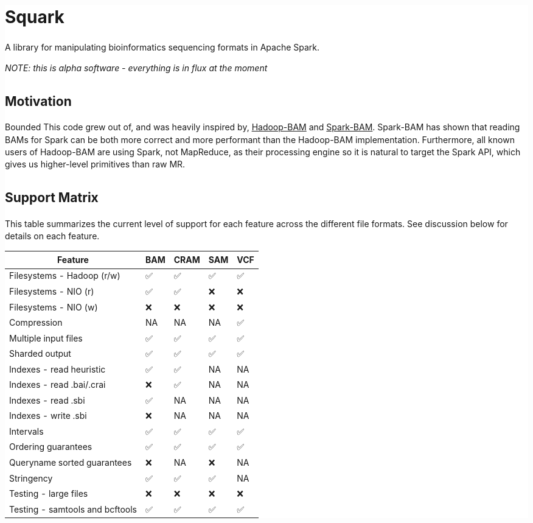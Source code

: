 # Squark

A library for manipulating bioinformatics sequencing formats in Apache Spark.

*NOTE: this is alpha software - everything is in flux at the moment*

## Motivation
Bounded
This code grew out of, and was heavily inspired by, [Hadoop-BAM](https://github.com/HadoopGenomics/Hadoop-BAM) and
[Spark-BAM](http://www.hammerlab.org/spark-bam/). Spark-BAM has shown that reading BAMs for Spark can be both more
correct and more performant than the Hadoop-BAM implementation. Furthermore, all known users of Hadoop-BAM are using
Spark, not MapReduce, as their processing engine so it is natural to target the Spark API, which gives us higher-level
primitives than raw MR.

## Support Matrix

This table summarizes the current level of support for each feature across the different file formats. See discussion
below for details on each feature.

| Feature                         | BAM                           | CRAM                          | SAM                           | VCF                           |
| ------------------------------- | ----------------------------- | ----------------------------- | ----------------------------- | ----------------------------- |
| Filesystems - Hadoop (r/w)      | :white_check_mark:            | :white_check_mark:            | :white_check_mark:            | :white_check_mark:            |
| Filesystems - NIO (r)           | :white_check_mark:            | :white_check_mark:            | :x:                           | :x:                           |
| Filesystems - NIO (w)           | :x:                           | :x:                           | :x:                           | :x:                           |
| Compression                     | NA                            | NA                            | NA                            | :white_check_mark:            |
| Multiple input files            | :white_check_mark:            | :white_check_mark:            | :white_check_mark:            | :white_check_mark:            |
| Sharded output                  | :white_check_mark:            | :white_check_mark:            | :white_check_mark:            | :white_check_mark:            |
| Indexes - read heuristic        | :white_check_mark:            | :white_check_mark:            | NA                            | NA                            |
| Indexes - read .bai/.crai       | :x:                           | :white_check_mark:            | NA                            | NA                            |
| Indexes - read .sbi             | :white_check_mark:            | NA                            | NA                            | NA                            |
| Indexes - write .sbi            | :x:                           | NA                            | NA                            | NA                            |
| Intervals                       | :white_check_mark:            | :white_check_mark:            | :white_check_mark:            | :white_check_mark:            |
| Ordering guarantees             | :white_check_mark:            | :white_check_mark:            | :white_check_mark:            | :white_check_mark:            |
| Queryname sorted guarantees     | :x:                           | NA                            | :x:                           | NA                            |
| Stringency                      | :white_check_mark:            | :white_check_mark:            | :white_check_mark:            | NA                            |
| Testing - large files           | :x:                           | :x:                           | :x:                           | :x:                           |
| Testing - samtools and bcftools | :white_check_mark:            | :white_check_mark:            | :white_check_mark:            | :white_check_mark:            |
